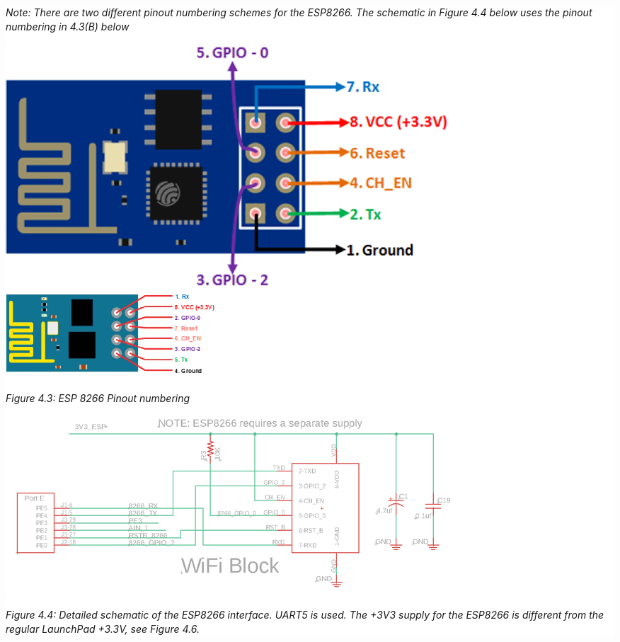 *Note: There are two different pinout numbering schemes for the ESP8266. The schematic in Figure 4.4 below uses the pinout numbering in 4.3(B) below*

![Figure 4.3a](resources/lab4/images/figure_4.3a.png)
![Figure 4.3b](resources/lab4/images/figure_4.3b.png)

*Figure 4.3: ESP 8266 Pinout numbering*

![Figure 4.4](resources/lab4/images/figure_4.4.png)

*Figure 4.4: Detailed schematic of the ESP8266 interface. UART5 is used. The +3V3 supply for the ESP8266 is different from the regular LaunchPad +3.3V, see Figure 4.6.*
